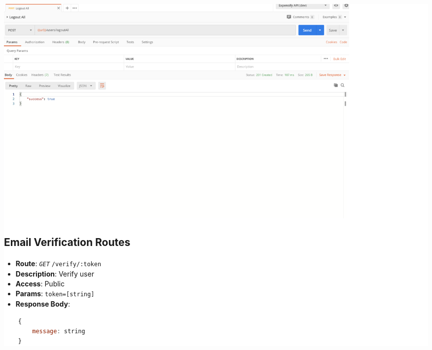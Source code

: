 <img src="/public/images/postman/logoutAll.png?raw=true" alt="logoutAll" width="700">

## Email Verification Routes
* **Route**:    *`GET`* `/verify/:token`
* **Description**:     Verify user
* **Access**:   Public
* **Params**:   `token=[string]`
* **Response Body**:
```javascript
    {
        message: string
    }
```
